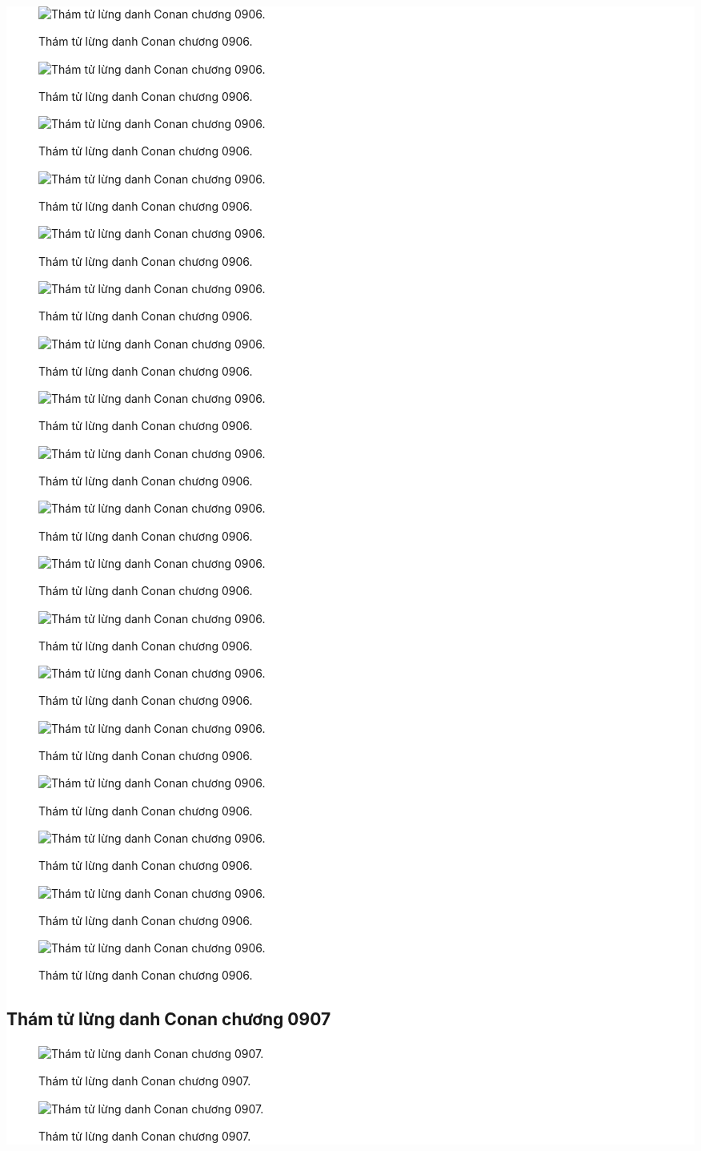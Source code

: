 <figure><img src="https://banmaixanh.vercel.app/manga/gosho-aoyama/tham-tu-lung-danh-conan/0906-01.jpg" alt="Thám tử lừng danh Conan chương 0906." title="Thám tử lừng danh Conan chương 0906." height=100% width=100%><figcaption><p>Thám tử lừng danh Conan chương 0906.</p></figcaption></figure>

<figure><img src="https://banmaixanh.vercel.app/manga/gosho-aoyama/tham-tu-lung-danh-conan/0906-02.jpg" alt="Thám tử lừng danh Conan chương 0906." title="Thám tử lừng danh Conan chương 0906." height=100% width=100%><figcaption><p>Thám tử lừng danh Conan chương 0906.</p></figcaption></figure>

<figure><img src="https://banmaixanh.vercel.app/manga/gosho-aoyama/tham-tu-lung-danh-conan/0906-03.jpg" alt="Thám tử lừng danh Conan chương 0906." title="Thám tử lừng danh Conan chương 0906." height=100% width=100%><figcaption><p>Thám tử lừng danh Conan chương 0906.</p></figcaption></figure>

<figure><img src="https://banmaixanh.vercel.app/manga/gosho-aoyama/tham-tu-lung-danh-conan/0906-04.jpg" alt="Thám tử lừng danh Conan chương 0906." title="Thám tử lừng danh Conan chương 0906." height=100% width=100%><figcaption><p>Thám tử lừng danh Conan chương 0906.</p></figcaption></figure>

<figure><img src="https://banmaixanh.vercel.app/manga/gosho-aoyama/tham-tu-lung-danh-conan/0906-05.jpg" alt="Thám tử lừng danh Conan chương 0906." title="Thám tử lừng danh Conan chương 0906." height=100% width=100%><figcaption><p>Thám tử lừng danh Conan chương 0906.</p></figcaption></figure>

<figure><img src="https://banmaixanh.vercel.app/manga/gosho-aoyama/tham-tu-lung-danh-conan/0906-06.jpg" alt="Thám tử lừng danh Conan chương 0906." title="Thám tử lừng danh Conan chương 0906." height=100% width=100%><figcaption><p>Thám tử lừng danh Conan chương 0906.</p></figcaption></figure>

<figure><img src="https://banmaixanh.vercel.app/manga/gosho-aoyama/tham-tu-lung-danh-conan/0906-07.jpg" alt="Thám tử lừng danh Conan chương 0906." title="Thám tử lừng danh Conan chương 0906." height=100% width=100%><figcaption><p>Thám tử lừng danh Conan chương 0906.</p></figcaption></figure>

<figure><img src="https://banmaixanh.vercel.app/manga/gosho-aoyama/tham-tu-lung-danh-conan/0906-08.jpg" alt="Thám tử lừng danh Conan chương 0906." title="Thám tử lừng danh Conan chương 0906." height=100% width=100%><figcaption><p>Thám tử lừng danh Conan chương 0906.</p></figcaption></figure>

<figure><img src="https://banmaixanh.vercel.app/manga/gosho-aoyama/tham-tu-lung-danh-conan/0906-09.jpg" alt="Thám tử lừng danh Conan chương 0906." title="Thám tử lừng danh Conan chương 0906." height=100% width=100%><figcaption><p>Thám tử lừng danh Conan chương 0906.</p></figcaption></figure>

<figure><img src="https://banmaixanh.vercel.app/manga/gosho-aoyama/tham-tu-lung-danh-conan/0906-10.jpg" alt="Thám tử lừng danh Conan chương 0906." title="Thám tử lừng danh Conan chương 0906." height=100% width=100%><figcaption><p>Thám tử lừng danh Conan chương 0906.</p></figcaption></figure>

<figure><img src="https://banmaixanh.vercel.app/manga/gosho-aoyama/tham-tu-lung-danh-conan/0906-11.jpg" alt="Thám tử lừng danh Conan chương 0906." title="Thám tử lừng danh Conan chương 0906." height=100% width=100%><figcaption><p>Thám tử lừng danh Conan chương 0906.</p></figcaption></figure>

<figure><img src="https://banmaixanh.vercel.app/manga/gosho-aoyama/tham-tu-lung-danh-conan/0906-12.jpg" alt="Thám tử lừng danh Conan chương 0906." title="Thám tử lừng danh Conan chương 0906." height=100% width=100%><figcaption><p>Thám tử lừng danh Conan chương 0906.</p></figcaption></figure>

<figure><img src="https://banmaixanh.vercel.app/manga/gosho-aoyama/tham-tu-lung-danh-conan/0906-13.jpg" alt="Thám tử lừng danh Conan chương 0906." title="Thám tử lừng danh Conan chương 0906." height=100% width=100%><figcaption><p>Thám tử lừng danh Conan chương 0906.</p></figcaption></figure>

<figure><img src="https://banmaixanh.vercel.app/manga/gosho-aoyama/tham-tu-lung-danh-conan/0906-14.jpg" alt="Thám tử lừng danh Conan chương 0906." title="Thám tử lừng danh Conan chương 0906." height=100% width=100%><figcaption><p>Thám tử lừng danh Conan chương 0906.</p></figcaption></figure>

<figure><img src="https://banmaixanh.vercel.app/manga/gosho-aoyama/tham-tu-lung-danh-conan/0906-15.jpg" alt="Thám tử lừng danh Conan chương 0906." title="Thám tử lừng danh Conan chương 0906." height=100% width=100%><figcaption><p>Thám tử lừng danh Conan chương 0906.</p></figcaption></figure>

<figure><img src="https://banmaixanh.vercel.app/manga/gosho-aoyama/tham-tu-lung-danh-conan/0906-16.jpg" alt="Thám tử lừng danh Conan chương 0906." title="Thám tử lừng danh Conan chương 0906." height=100% width=100%><figcaption><p>Thám tử lừng danh Conan chương 0906.</p></figcaption></figure>

<figure><img src="https://banmaixanh.vercel.app/manga/gosho-aoyama/tham-tu-lung-danh-conan/0906-17.jpg" alt="Thám tử lừng danh Conan chương 0906." title="Thám tử lừng danh Conan chương 0906." height=100% width=100%><figcaption><p>Thám tử lừng danh Conan chương 0906.</p></figcaption></figure>

<figure><img src="https://banmaixanh.vercel.app/manga/gosho-aoyama/tham-tu-lung-danh-conan/0906-18.jpg" alt="Thám tử lừng danh Conan chương 0906." title="Thám tử lừng danh Conan chương 0906." height=100% width=100%><figcaption><p>Thám tử lừng danh Conan chương 0906.</p></figcaption></figure>

## Thám tử lừng danh Conan chương 0907

<figure><img src="https://banmaixanh.vercel.app/manga/gosho-aoyama/tham-tu-lung-danh-conan/0907-01.jpg" alt="Thám tử lừng danh Conan chương 0907." title="Thám tử lừng danh Conan chương 0907." height=100% width=100%><figcaption><p>Thám tử lừng danh Conan chương 0907.</p></figcaption></figure>

<figure><img src="https://banmaixanh.vercel.app/manga/gosho-aoyama/tham-tu-lung-danh-conan/0907-02.jpg" alt="Thám tử lừng danh Conan chương 0907." title="Thám tử lừng danh Conan chương 0907." height=100% width=100%><figcaption><p>Thám tử lừng danh Conan chương 0907.</p></figcaption></figure>
